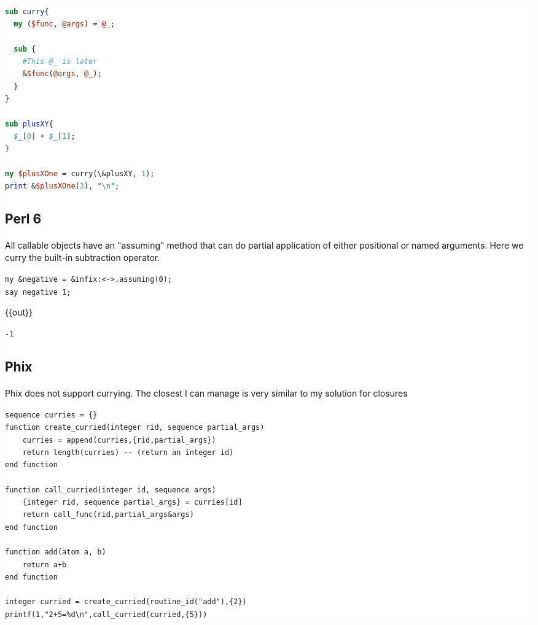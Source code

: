 ```perl
sub curry{
  my ($func, @args) = @_;

  sub {
    #This @_ is later
    &$func(@args, @_);
  }
}

sub plusXY{
  $_[0] + $_[1];
}

my $plusXOne = curry(\&plusXY, 1);
print &$plusXOne(3), "\n";
```



## Perl 6

All callable objects have an "assuming" method that can do partial application of either positional or named arguments.  Here we curry the built-in subtraction operator.

```perl6
my &negative = &infix:<->.assuming(0);
say negative 1;
```

{{out}}

```txt
-1
```



## Phix

Phix does not support currying. The closest I can manage is very similar to my solution for closures

```Phix
sequence curries = {}
function create_curried(integer rid, sequence partial_args)
    curries = append(curries,{rid,partial_args})
    return length(curries) -- (return an integer id)
end function

function call_curried(integer id, sequence args)
    {integer rid, sequence partial_args} = curries[id]
    return call_func(rid,partial_args&args)
end function

function add(atom a, b)
    return a+b
end function

integer curried = create_curried(routine_id("add"),{2})
printf(1,"2+5=%d\n",call_curried(curried,{5}))
```
